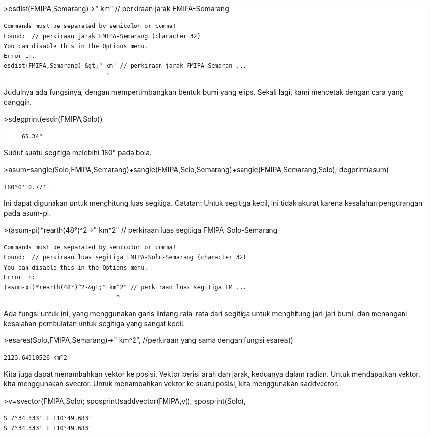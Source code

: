 
\>esdist(FMIPA,Semarang)-\>" km" // perkiraan jarak FMIPA-Semarang


    Commands must be separated by semicolon or comma!
    Found:  // perkiraan jarak FMIPA-Semarang (character 32)
    You can disable this in the Options menu.
    Error in:
    esdist(FMIPA,Semarang)-&gt;" km" // perkiraan jarak FMIPA-Semaran ...
                                 ^

Judulnya ada fungsinya, dengan mempertimbangkan bentuk bumi yang
elips. Sekali lagi, kami mencetak dengan cara yang canggih.


\>sdegprint(esdir(FMIPA,Solo))


         65.34°

Sudut suatu segitiga melebihi 180° pada bola.


\>asum=sangle(Solo,FMIPA,Semarang)+sangle(FMIPA,Solo,Semarang)+sangle(FMIPA,Semarang,Solo); degprint(asum)


    180°0'10.77''

Ini dapat digunakan untuk menghitung luas segitiga. Catatan: Untuk
segitiga kecil, ini tidak akurat karena kesalahan pengurangan pada
asum-pi.


\>(asum-pi)\*rearth(48°)^2-\>" km^2" // perkiraan luas segitiga FMIPA-Solo-Semarang


    Commands must be separated by semicolon or comma!
    Found:  // perkiraan luas segitiga FMIPA-Solo-Semarang (character 32)
    You can disable this in the Options menu.
    Error in:
    (asum-pi)*rearth(48°)^2-&gt;" km^2" // perkiraan luas segitiga FM ...
                                    ^

Ada fungsi untuk ini, yang menggunakan garis lintang rata-rata dari
segitiga untuk menghitung jari-jari bumi, dan menangani kesalahan
pembulatan untuk segitiga yang sangat kecil.


\>esarea(Solo,FMIPA,Semarang)-\>" km^2", //perkiraan yang sama dengan fungsi esarea()


    2123.64310526 km^2

Kita juga dapat menambahkan vektor ke posisi. Vektor berisi arah dan
jarak, keduanya dalam radian. Untuk mendapatkan vektor, kita
menggunakan svector. Untuk menambahkan vektor ke suatu posisi, kita
menggunakan saddvector.


\>v=svector(FMIPA,Solo); sposprint(saddvector(FMIPA,v)), sposprint(Solo),


    S 7°34.333' E 110°49.683'
    S 7°34.333' E 110°49.683'
